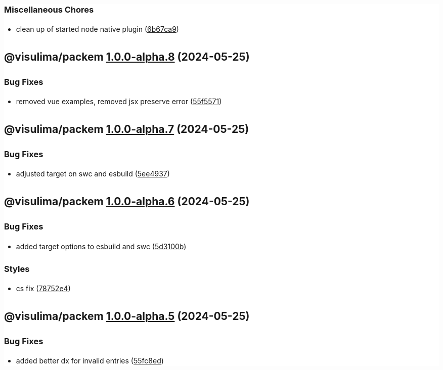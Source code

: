 
### Miscellaneous Chores

* clean up of started node native plugin ([6b67ca9](https://github.com/visulima/packem/commit/6b67ca93299d876893028d80816defa5da27c5f0))

## @visulima/packem [1.0.0-alpha.8](https://github.com/visulima/packem/compare/@visulima/packem@1.0.0-alpha.7...@visulima/packem@1.0.0-alpha.8) (2024-05-25)


### Bug Fixes

* removed vue examples, removed jsx preserve error ([55f5571](https://github.com/visulima/packem/commit/55f55712e021a3a4a1aa24c2026a508597a28d14))

## @visulima/packem [1.0.0-alpha.7](https://github.com/visulima/packem/compare/@visulima/packem@1.0.0-alpha.6...@visulima/packem@1.0.0-alpha.7) (2024-05-25)


### Bug Fixes

* adjusted target on swc and esbuild ([5ee4937](https://github.com/visulima/packem/commit/5ee493757e5fc51945228df0ff97db77c35eac3e))

## @visulima/packem [1.0.0-alpha.6](https://github.com/visulima/packem/compare/@visulima/packem@1.0.0-alpha.5...@visulima/packem@1.0.0-alpha.6) (2024-05-25)


### Bug Fixes

* added target options to esbuild and swc ([5d3100b](https://github.com/visulima/packem/commit/5d3100b6bce15819a90b97f537b5626498bb6b18))


### Styles

* cs fix ([78752e4](https://github.com/visulima/packem/commit/78752e434e62c20c5efb800015d321899770030f))

## @visulima/packem [1.0.0-alpha.5](https://github.com/visulima/packem/compare/@visulima/packem@1.0.0-alpha.4...@visulima/packem@1.0.0-alpha.5) (2024-05-25)


### Bug Fixes

* added better dx for invalid entries ([55fc8ed](https://github.com/visulima/packem/commit/55fc8ed9040dc40d751028e2143a85962aa6b54e))

